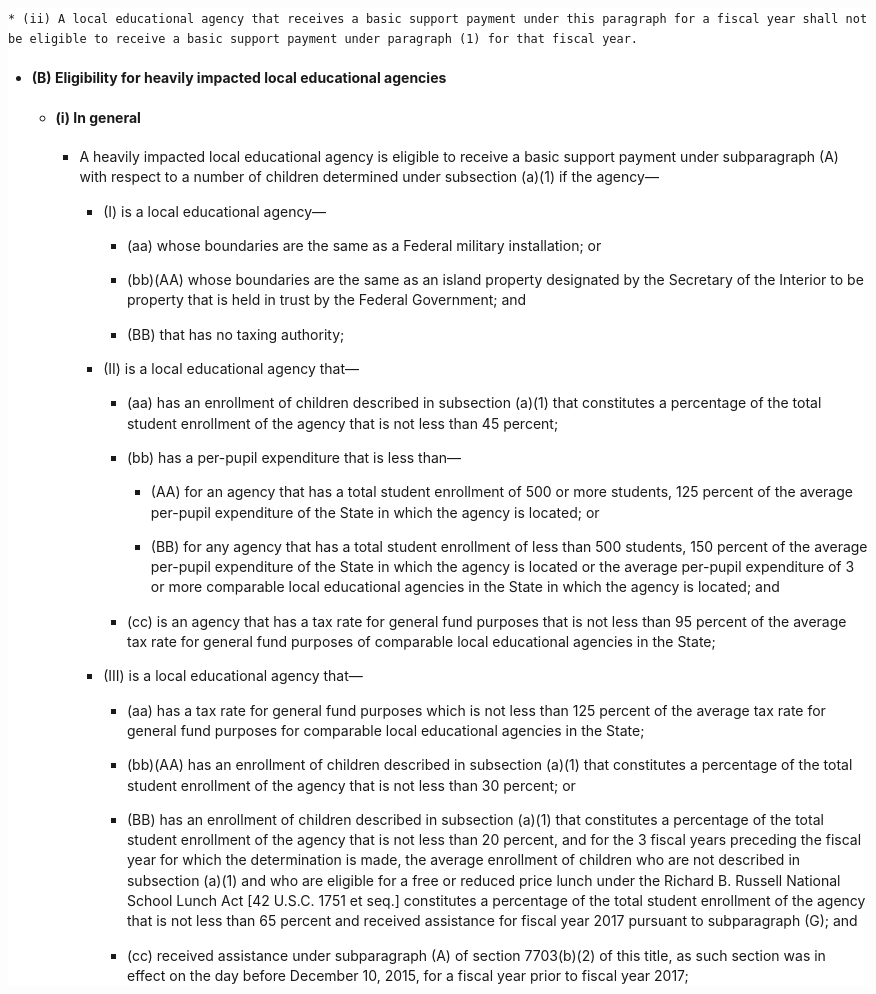     * (ii) A local educational agency that receives a basic support payment under this paragraph for a fiscal year shall not be eligible to receive a basic support payment under paragraph (1) for that fiscal year.

  * #### (B) Eligibility for heavily impacted local educational agencies
    * #### (i) In general
      * A heavily impacted local educational agency is eligible to receive a basic support payment under subparagraph (A) with respect to a number of children determined under subsection (a)(1) if the agency—

        * (I) is a local educational agency—

          * (aa) whose boundaries are the same as a Federal military installation; or

          * (bb)(AA) whose boundaries are the same as an island property designated by the Secretary of the Interior to be property that is held in trust by the Federal Government; and

          * (BB) that has no taxing authority;


        * (II) is a local educational agency that—

          * (aa) has an enrollment of children described in subsection (a)(1) that constitutes a percentage of the total student enrollment of the agency that is not less than 45 percent;

          * (bb) has a per-pupil expenditure that is less than—

            * (AA) for an agency that has a total student enrollment of 500 or more students, 125 percent of the average per-pupil expenditure of the State in which the agency is located; or

            * (BB) for any agency that has a total student enrollment of less than 500 students, 150 percent of the average per-pupil expenditure of the State in which the agency is located or the average per-pupil expenditure of 3 or more comparable local educational agencies in the State in which the agency is located; and


          * (cc) is an agency that has a tax rate for general fund purposes that is not less than 95 percent of the average tax rate for general fund purposes of comparable local educational agencies in the State;


        * (III) is a local educational agency that—

          * (aa) has a tax rate for general fund purposes which is not less than 125 percent of the average tax rate for general fund purposes for comparable local educational agencies in the State;

          * (bb)(AA) has an enrollment of children described in subsection (a)(1) that constitutes a percentage of the total student enrollment of the agency that is not less than 30 percent; or

          * (BB) has an enrollment of children described in subsection (a)(1) that constitutes a percentage of the total student enrollment of the agency that is not less than 20 percent, and for the 3 fiscal years preceding the fiscal year for which the determination is made, the average enrollment of children who are not described in subsection (a)(1) and who are eligible for a free or reduced price lunch under the Richard B. Russell National School Lunch Act [42 U.S.C. 1751 et seq.] constitutes a percentage of the total student enrollment of the agency that is not less than 65 percent and received assistance for fiscal year 2017 pursuant to subparagraph (G); and

          * (cc) received assistance under subparagraph (A) of section 7703(b)(2) of this title, as such section was in effect on the day before December 10, 2015, for a fiscal year prior to fiscal year 2017;
